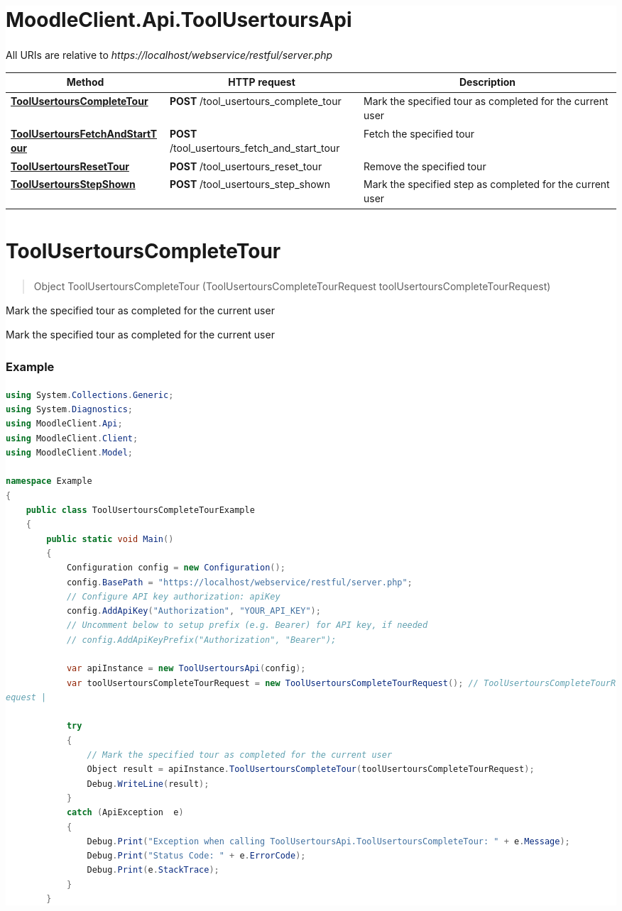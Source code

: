 # MoodleClient.Api.ToolUsertoursApi

All URIs are relative to *https://localhost/webservice/restful/server.php*

| Method | HTTP request | Description |
|--------|--------------|-------------|
| [**ToolUsertoursCompleteTour**](ToolUsertoursApi.md#toolusertourscompletetour) | **POST** /tool_usertours_complete_tour | Mark the specified tour as completed for the current user |
| [**ToolUsertoursFetchAndStartTour**](ToolUsertoursApi.md#toolusertoursfetchandstarttour) | **POST** /tool_usertours_fetch_and_start_tour | Fetch the specified tour |
| [**ToolUsertoursResetTour**](ToolUsertoursApi.md#toolusertoursresettour) | **POST** /tool_usertours_reset_tour | Remove the specified tour |
| [**ToolUsertoursStepShown**](ToolUsertoursApi.md#toolusertoursstepshown) | **POST** /tool_usertours_step_shown | Mark the specified step as completed for the current user |

<a id="toolusertourscompletetour"></a>
# **ToolUsertoursCompleteTour**
> Object ToolUsertoursCompleteTour (ToolUsertoursCompleteTourRequest toolUsertoursCompleteTourRequest)

Mark the specified tour as completed for the current user

Mark the specified tour as completed for the current user

### Example
```csharp
using System.Collections.Generic;
using System.Diagnostics;
using MoodleClient.Api;
using MoodleClient.Client;
using MoodleClient.Model;

namespace Example
{
    public class ToolUsertoursCompleteTourExample
    {
        public static void Main()
        {
            Configuration config = new Configuration();
            config.BasePath = "https://localhost/webservice/restful/server.php";
            // Configure API key authorization: apiKey
            config.AddApiKey("Authorization", "YOUR_API_KEY");
            // Uncomment below to setup prefix (e.g. Bearer) for API key, if needed
            // config.AddApiKeyPrefix("Authorization", "Bearer");

            var apiInstance = new ToolUsertoursApi(config);
            var toolUsertoursCompleteTourRequest = new ToolUsertoursCompleteTourRequest(); // ToolUsertoursCompleteTourRequest | 

            try
            {
                // Mark the specified tour as completed for the current user
                Object result = apiInstance.ToolUsertoursCompleteTour(toolUsertoursCompleteTourRequest);
                Debug.WriteLine(result);
            }
            catch (ApiException  e)
            {
                Debug.Print("Exception when calling ToolUsertoursApi.ToolUsertoursCompleteTour: " + e.Message);
                Debug.Print("Status Code: " + e.ErrorCode);
                Debug.Print(e.StackTrace);
            }
        }
```